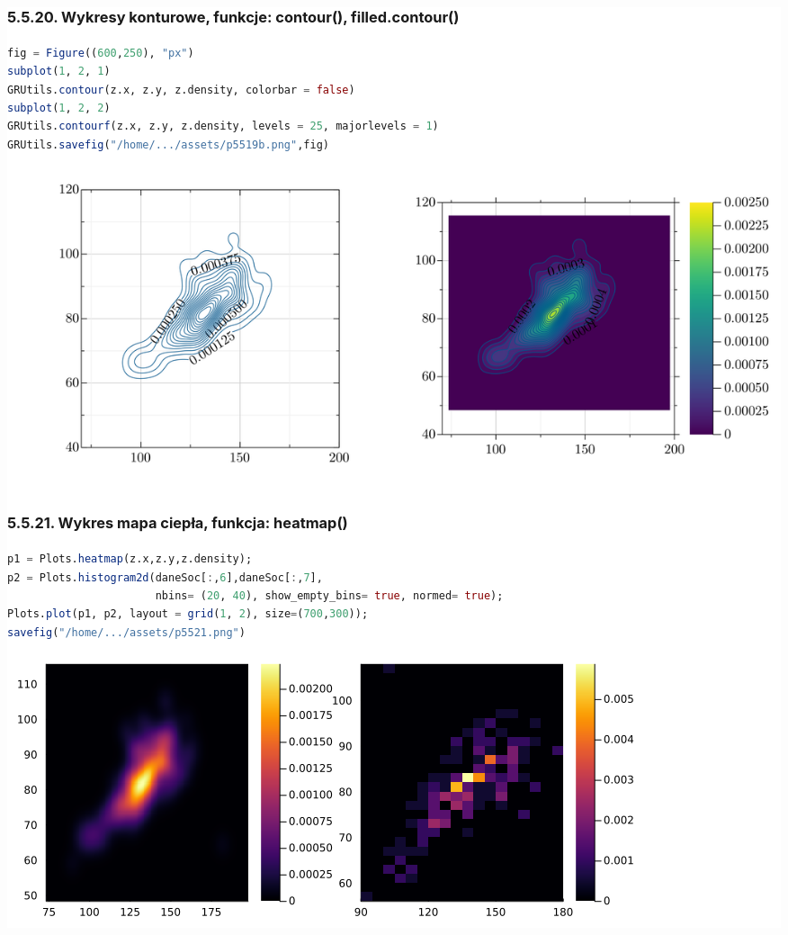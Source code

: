 ### 5.5.20. Wykresy konturowe, funkcje: contour(), filled.contour()

```julia
fig = Figure((600,250), "px")
subplot(1, 2, 1)
GRUtils.contour(z.x, z.y, z.density, colorbar = false)
subplot(1, 2, 2)
GRUtils.contourf(z.x, z.y, z.density, levels = 25, majorlevels = 1)
GRUtils.savefig("/home/.../assets/p5519b.png",fig)
```
![](/assets/p5519b.png)

### 5.5.21. Wykres mapa ciepła, funkcja: heatmap()

```julia
p1 = Plots.heatmap(z.x,z.y,z.density);
p2 = Plots.histogram2d(daneSoc[:,6],daneSoc[:,7],
                       nbins= (20, 40), show_empty_bins= true, normed= true);
Plots.plot(p1, p2, layout = grid(1, 2), size=(700,300));
savefig("/home/.../assets/p5521.png")
```
![](/assets/p5521.png)
